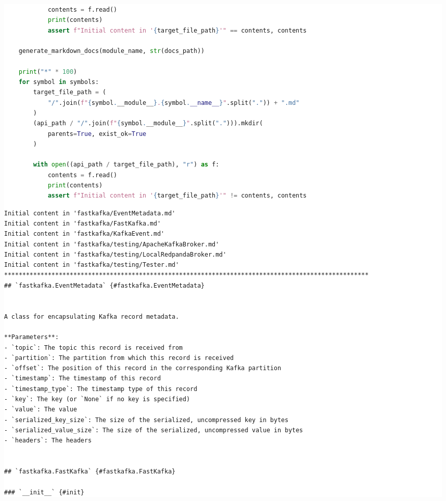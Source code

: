 ``` python
            contents = f.read()
            print(contents)
            assert f"Initial content in '{target_file_path}'" == contents, contents

    generate_markdown_docs(module_name, str(docs_path))

    print("*" * 100)
    for symbol in symbols:
        target_file_path = (
            "/".join(f"{symbol.__module__}.{symbol.__name__}".split(".")) + ".md"
        )
        (api_path / "/".join(f"{symbol.__module__}".split("."))).mkdir(
            parents=True, exist_ok=True
        )

        with open((api_path / target_file_path), "r") as f:
            contents = f.read()
            print(contents)
            assert f"Initial content in '{target_file_path}'" != contents, contents
```

    Initial content in 'fastkafka/EventMetadata.md'
    Initial content in 'fastkafka/FastKafka.md'
    Initial content in 'fastkafka/KafkaEvent.md'
    Initial content in 'fastkafka/testing/ApacheKafkaBroker.md'
    Initial content in 'fastkafka/testing/LocalRedpandaBroker.md'
    Initial content in 'fastkafka/testing/Tester.md'
    ****************************************************************************************************
    ## `fastkafka.EventMetadata` {#fastkafka.EventMetadata}


    A class for encapsulating Kafka record metadata.

    **Parameters**:
    - `topic`: The topic this record is received from
    - `partition`: The partition from which this record is received
    - `offset`: The position of this record in the corresponding Kafka partition
    - `timestamp`: The timestamp of this record
    - `timestamp_type`: The timestamp type of this record
    - `key`: The key (or `None` if no key is specified)
    - `value`: The value
    - `serialized_key_size`: The size of the serialized, uncompressed key in bytes
    - `serialized_value_size`: The size of the serialized, uncompressed value in bytes
    - `headers`: The headers


    ## `fastkafka.FastKafka` {#fastkafka.FastKafka}

    ### `__init__` {#init}
